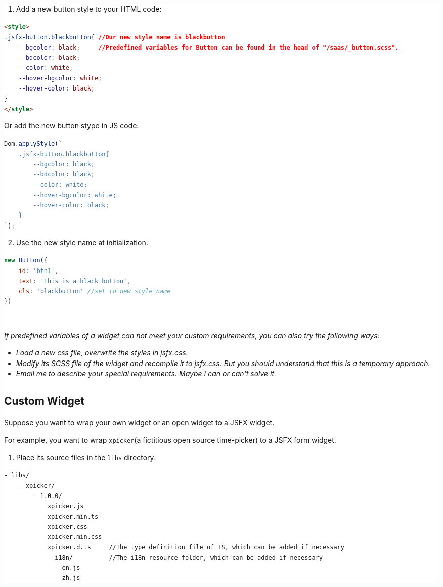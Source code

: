 1. Add a new button style to your HTML code:

```html
<style>
.jsfx-button.blackbutton{ //Our new style name is blackbutton
    --bgcolor: black;     //Predefined variables for Button can be found in the head of "/saas/_button.scss".
    --bdcolor: black;
    --color: white;
    --hover-bgcolor: white;
    --hover-color: black;
}    
</style>    
```

Or add the new button stype in JS code:

```javascript
Dom.applyStyle(`
    .jsfx-button.blackbutton{
        --bgcolor: black;
        --bdcolor: black;
        --color: white;
        --hover-bgcolor: white;
        --hover-color: black;
    }
`);
```

2. Use the new style name at initialization:

```javascript
new Button({
    id: 'btn1',
    text: 'This is a black button',
    cls: 'blackbutton' //set to new style name
})
```
<br>   

*If predefined variables of a widget can not meet your custom requirements, you can also try the following ways:*<br>
* *Load a new css file, overwrite the styles in jsfx.css.*<br>
* *Modify its SCSS file of the widget and recompile it to jsfx.css. But you should understand that this is a temporary approach.*<br>
* *Email me to describe your special requirements. Maybe I can or can't solve it.*

## Custom Widget
Suppose you want to wrap your own widget or an open widget to a JSFX widget.

For example, you want to wrap <code>xpicker</code>(a fictitious open source time-picker) to a JSFX form widget.

1. Place its source files in the <code>libs</code> directory:

```
- libs/        
    - xpicker/ 
        - 1.0.0/
            xpicker.js
            xpicker.min.ts
            xpicker.css
            xpicker.min.css
            xpicker.d.ts     //The type definition file of TS, which can be added if necessary 
            - i18n/          //The i18n resource folder, which can be added if necessary
                en.js
                zh.js
```
